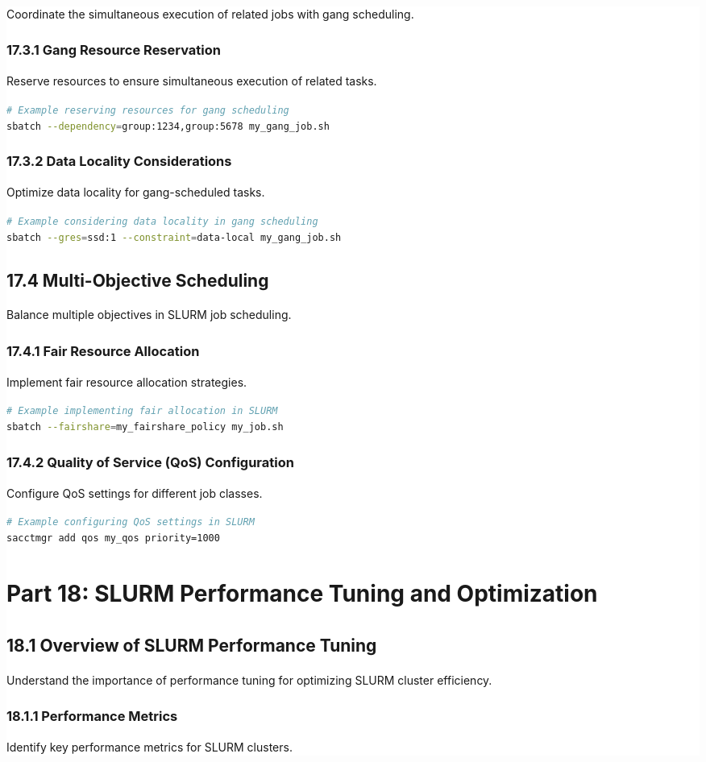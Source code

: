 Coordinate the simultaneous execution of related jobs with gang
scheduling.

### 17.3.1 Gang Resource Reservation

Reserve resources to ensure simultaneous execution of related tasks.

``` bash
# Example reserving resources for gang scheduling
sbatch --dependency=group:1234,group:5678 my_gang_job.sh
```

### 17.3.2 Data Locality Considerations

Optimize data locality for gang-scheduled tasks.

``` bash
# Example considering data locality in gang scheduling
sbatch --gres=ssd:1 --constraint=data-local my_gang_job.sh
```

## 17.4 Multi-Objective Scheduling

Balance multiple objectives in SLURM job scheduling.

### 17.4.1 Fair Resource Allocation

Implement fair resource allocation strategies.

``` bash
# Example implementing fair allocation in SLURM
sbatch --fairshare=my_fairshare_policy my_job.sh
```

### 17.4.2 Quality of Service (QoS) Configuration

Configure QoS settings for different job classes.

``` bash
# Example configuring QoS settings in SLURM
sacctmgr add qos my_qos priority=1000
```

# Part 18: SLURM Performance Tuning and Optimization

## 18.1 Overview of SLURM Performance Tuning

Understand the importance of performance tuning for optimizing SLURM
cluster efficiency.

### 18.1.1 Performance Metrics

Identify key performance metrics for SLURM clusters.
